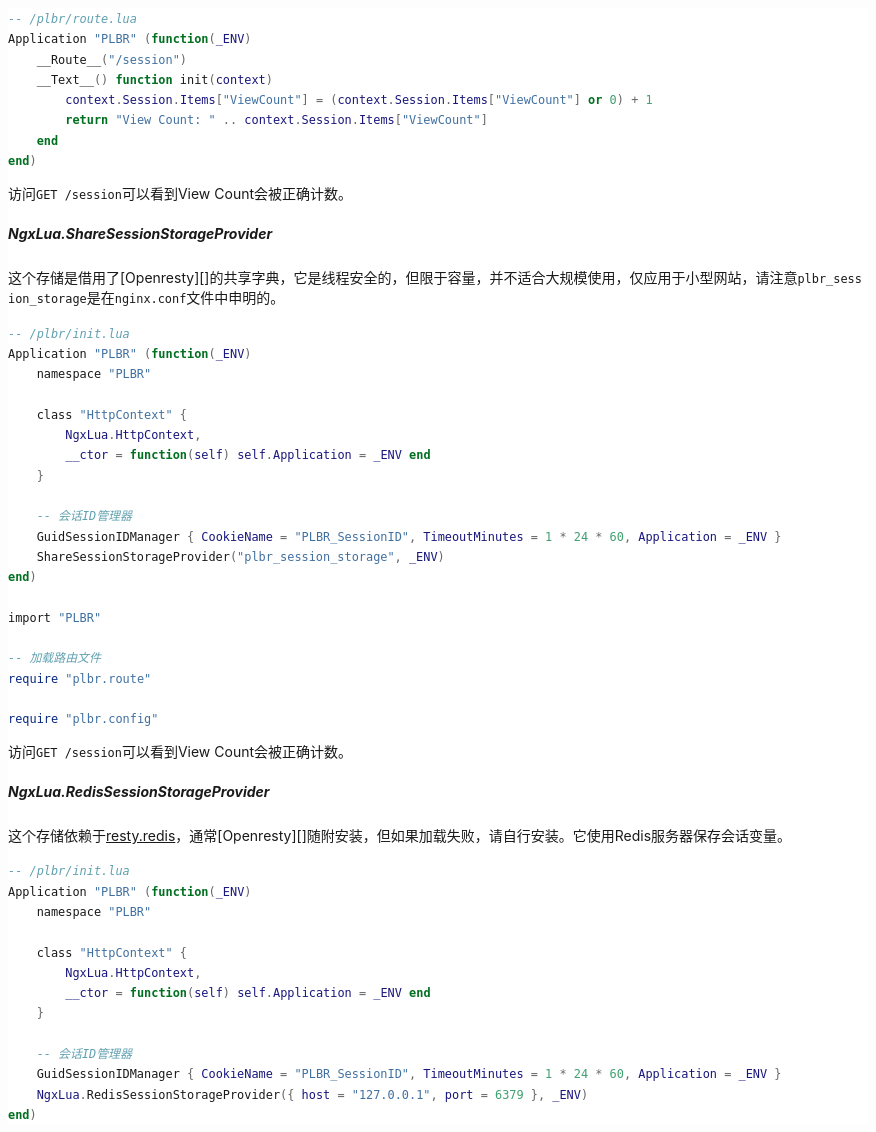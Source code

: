 ```lua
-- /plbr/route.lua
Application "PLBR" (function(_ENV)
	__Route__("/session")
	__Text__() function init(context)
		context.Session.Items["ViewCount"] = (context.Session.Items["ViewCount"] or 0) + 1
		return "View Count: " .. context.Session.Items["ViewCount"]
	end
end)
```

访问`GET /session`可以看到View Count会被正确计数。


##### NgxLua.ShareSessionStorageProvider

这个存储是借用了[Openresty][]的共享字典，它是线程安全的，但限于容量，并不适合大规模使用，仅应用于小型网站，请注意`plbr_session_storage`是在`nginx.conf`文件中申明的。


```lua
-- /plbr/init.lua
Application "PLBR" (function(_ENV)
	namespace "PLBR"

	class "HttpContext" {
		NgxLua.HttpContext,
		__ctor = function(self) self.Application = _ENV end
	}

	-- 会话ID管理器
	GuidSessionIDManager { CookieName = "PLBR_SessionID", TimeoutMinutes = 1 * 24 * 60, Application = _ENV }
	ShareSessionStorageProvider("plbr_session_storage", _ENV)
end)

import "PLBR"

-- 加载路由文件
require "plbr.route"

require "plbr.config"
```

访问`GET /session`可以看到View Count会被正确计数。



##### NgxLua.RedisSessionStorageProvider

这个存储依赖于[resty.redis](https://github.com/openresty/lua-resty-redis)，通常[Openresty][]随附安装，但如果加载失败，请自行安装。它使用Redis服务器保存会话变量。

```lua
-- /plbr/init.lua
Application "PLBR" (function(_ENV)
	namespace "PLBR"

	class "HttpContext" {
		NgxLua.HttpContext,
		__ctor = function(self) self.Application = _ENV end
	}

	-- 会话ID管理器
	GuidSessionIDManager { CookieName = "PLBR_SessionID", TimeoutMinutes = 1 * 24 * 60, Application = _ENV }
	NgxLua.RedisSessionStorageProvider({ host = "127.0.0.1", port = 6379 }, _ENV)
end)

```